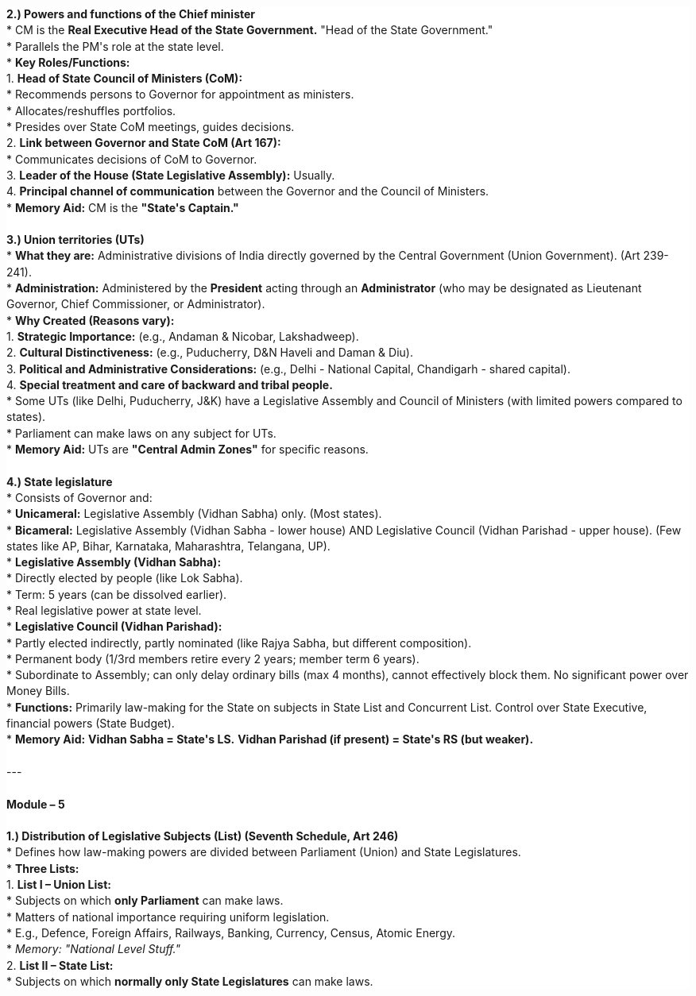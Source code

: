 **2.) Powers and functions of the Chief minister**<br>
    *   CM is the **Real Executive Head of the State Government.** "Head of the State Government."<br>
    *   Parallels the PM's role at the state level.<br>
    *   **Key Roles/Functions:**<br>
        1.  **Head of State Council of Ministers (CoM):**<br>
            *   Recommends persons to Governor for appointment as ministers.<br>
            *   Allocates/reshuffles portfolios.<br>
            *   Presides over State CoM meetings, guides decisions.<br>
        2.  **Link between Governor and State CoM (Art 167):**<br>
            *   Communicates decisions of CoM to Governor.<br>
        3.  **Leader of the House (State Legislative Assembly):** Usually.<br>
        4.  **Principal channel of communication** between the Governor and the Council of Ministers.<br>
    *   **Memory Aid:** CM is the **"State's Captain."**<br>
<br>
**3.) Union territories (UTs)**<br>
    *   **What they are:** Administrative divisions of India directly governed by the Central Government (Union Government). (Art 239-241).<br>
    *   **Administration:** Administered by the **President** acting through an **Administrator** (who may be designated as Lieutenant Governor, Chief Commissioner, or Administrator).<br>
    *   **Why Created (Reasons vary):**<br>
        1.  **Strategic Importance:** (e.g., Andaman & Nicobar, Lakshadweep).<br>
        2.  **Cultural Distinctiveness:** (e.g., Puducherry, D&N Haveli and Daman & Diu).<br>
        3.  **Political and Administrative Considerations:** (e.g., Delhi - National Capital, Chandigarh - shared capital).<br>
        4.  **Special treatment and care of backward and tribal people.**<br>
    *   Some UTs (like Delhi, Puducherry, J&K) have a Legislative Assembly and Council of Ministers (with limited powers compared to states).<br>
    *   Parliament can make laws on any subject for UTs.<br>
    *   **Memory Aid:** UTs are **"Central Admin Zones"** for specific reasons.<br>
<br>
**4.) State legislature**<br>
    *   Consists of Governor and:<br>
        *   **Unicameral:** Legislative Assembly (Vidhan Sabha) only. (Most states).<br>
        *   **Bicameral:** Legislative Assembly (Vidhan Sabha - lower house) AND Legislative Council (Vidhan Parishad - upper house). (Few states like AP, Bihar, Karnataka, Maharashtra, Telangana, UP).<br>
    *   **Legislative Assembly (Vidhan Sabha):**<br>
        *   Directly elected by people (like Lok Sabha).<br>
        *   Term: 5 years (can be dissolved earlier).<br>
        *   Real legislative power at state level.<br>
    *   **Legislative Council (Vidhan Parishad):**<br>
        *   Partly elected indirectly, partly nominated (like Rajya Sabha, but different composition).<br>
        *   Permanent body (1/3rd members retire every 2 years; member term 6 years).<br>
        *   Subordinate to Assembly; can only delay ordinary bills (max 4 months), cannot effectively block them. No significant power over Money Bills.<br>
    *   **Functions:** Primarily law-making for the State on subjects in State List and Concurrent List. Control over State Executive, financial powers (State Budget).<br>
    *   **Memory Aid:** **Vidhan Sabha = State's LS.** **Vidhan Parishad (if present) = State's RS (but weaker).**<br>
<br>
---<br>
<br>
**Module – 5**<br>
<br>
**1.) Distribution of Legislative Subjects (List) (Seventh Schedule, Art 246)**<br>
    *   Defines how law-making powers are divided between Parliament (Union) and State Legislatures.<br>
    *   **Three Lists:**<br>
        1.  **List I – Union List:**<br>
            *   Subjects on which **only Parliament** can make laws.<br>
            *   Matters of national importance requiring uniform legislation.<br>
            *   E.g., Defence, Foreign Affairs, Railways, Banking, Currency, Census, Atomic Energy.<br>
            *   *Memory: "National Level Stuff."*<br>
        2.  **List II – State List:**<br>
            *   Subjects on which **normally only State Legislatures** can make laws.<br>